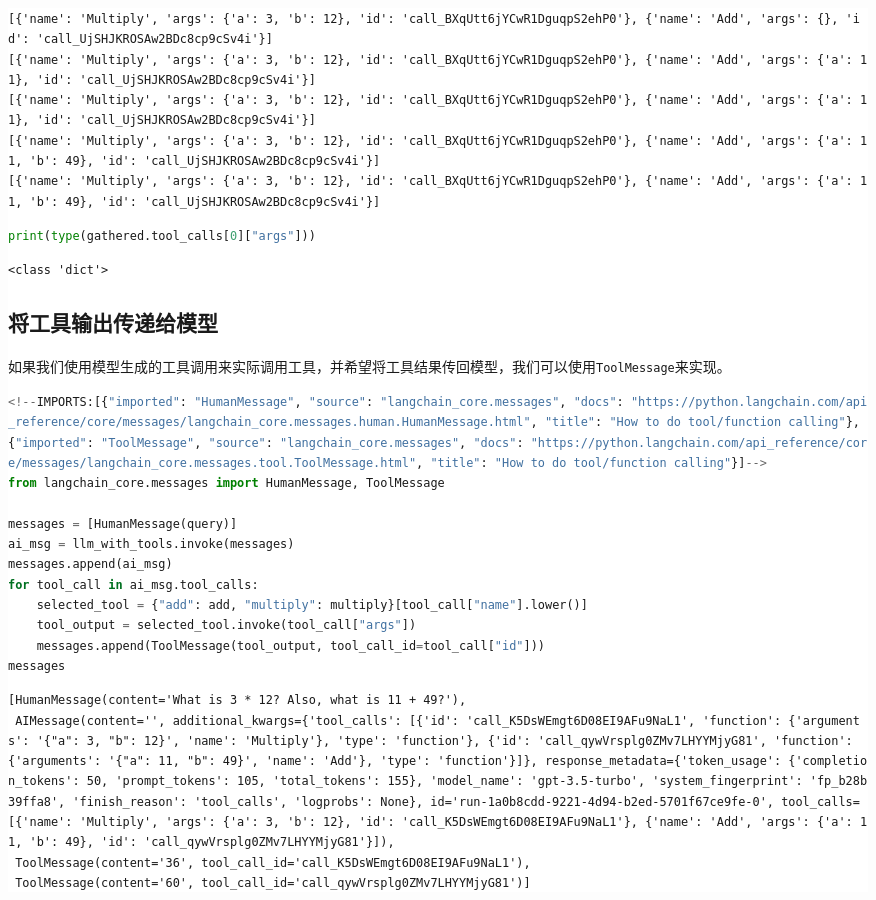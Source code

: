 ```output
[{'name': 'Multiply', 'args': {'a': 3, 'b': 12}, 'id': 'call_BXqUtt6jYCwR1DguqpS2ehP0'}, {'name': 'Add', 'args': {}, 'id': 'call_UjSHJKROSAw2BDc8cp9cSv4i'}]
[{'name': 'Multiply', 'args': {'a': 3, 'b': 12}, 'id': 'call_BXqUtt6jYCwR1DguqpS2ehP0'}, {'name': 'Add', 'args': {'a': 11}, 'id': 'call_UjSHJKROSAw2BDc8cp9cSv4i'}]
[{'name': 'Multiply', 'args': {'a': 3, 'b': 12}, 'id': 'call_BXqUtt6jYCwR1DguqpS2ehP0'}, {'name': 'Add', 'args': {'a': 11}, 'id': 'call_UjSHJKROSAw2BDc8cp9cSv4i'}]
[{'name': 'Multiply', 'args': {'a': 3, 'b': 12}, 'id': 'call_BXqUtt6jYCwR1DguqpS2ehP0'}, {'name': 'Add', 'args': {'a': 11, 'b': 49}, 'id': 'call_UjSHJKROSAw2BDc8cp9cSv4i'}]
[{'name': 'Multiply', 'args': {'a': 3, 'b': 12}, 'id': 'call_BXqUtt6jYCwR1DguqpS2ehP0'}, {'name': 'Add', 'args': {'a': 11, 'b': 49}, 'id': 'call_UjSHJKROSAw2BDc8cp9cSv4i'}]
```

```python
print(type(gathered.tool_calls[0]["args"]))
```
```output
<class 'dict'>
```
## 将工具输出传递给模型

如果我们使用模型生成的工具调用来实际调用工具，并希望将工具结果传回模型，我们可以使用`ToolMessage`来实现。


```python
<!--IMPORTS:[{"imported": "HumanMessage", "source": "langchain_core.messages", "docs": "https://python.langchain.com/api_reference/core/messages/langchain_core.messages.human.HumanMessage.html", "title": "How to do tool/function calling"}, {"imported": "ToolMessage", "source": "langchain_core.messages", "docs": "https://python.langchain.com/api_reference/core/messages/langchain_core.messages.tool.ToolMessage.html", "title": "How to do tool/function calling"}]-->
from langchain_core.messages import HumanMessage, ToolMessage

messages = [HumanMessage(query)]
ai_msg = llm_with_tools.invoke(messages)
messages.append(ai_msg)
for tool_call in ai_msg.tool_calls:
    selected_tool = {"add": add, "multiply": multiply}[tool_call["name"].lower()]
    tool_output = selected_tool.invoke(tool_call["args"])
    messages.append(ToolMessage(tool_output, tool_call_id=tool_call["id"]))
messages
```



```output
[HumanMessage(content='What is 3 * 12? Also, what is 11 + 49?'),
 AIMessage(content='', additional_kwargs={'tool_calls': [{'id': 'call_K5DsWEmgt6D08EI9AFu9NaL1', 'function': {'arguments': '{"a": 3, "b": 12}', 'name': 'Multiply'}, 'type': 'function'}, {'id': 'call_qywVrsplg0ZMv7LHYYMjyG81', 'function': {'arguments': '{"a": 11, "b": 49}', 'name': 'Add'}, 'type': 'function'}]}, response_metadata={'token_usage': {'completion_tokens': 50, 'prompt_tokens': 105, 'total_tokens': 155}, 'model_name': 'gpt-3.5-turbo', 'system_fingerprint': 'fp_b28b39ffa8', 'finish_reason': 'tool_calls', 'logprobs': None}, id='run-1a0b8cdd-9221-4d94-b2ed-5701f67ce9fe-0', tool_calls=[{'name': 'Multiply', 'args': {'a': 3, 'b': 12}, 'id': 'call_K5DsWEmgt6D08EI9AFu9NaL1'}, {'name': 'Add', 'args': {'a': 11, 'b': 49}, 'id': 'call_qywVrsplg0ZMv7LHYYMjyG81'}]),
 ToolMessage(content='36', tool_call_id='call_K5DsWEmgt6D08EI9AFu9NaL1'),
 ToolMessage(content='60', tool_call_id='call_qywVrsplg0ZMv7LHYYMjyG81')]
```
